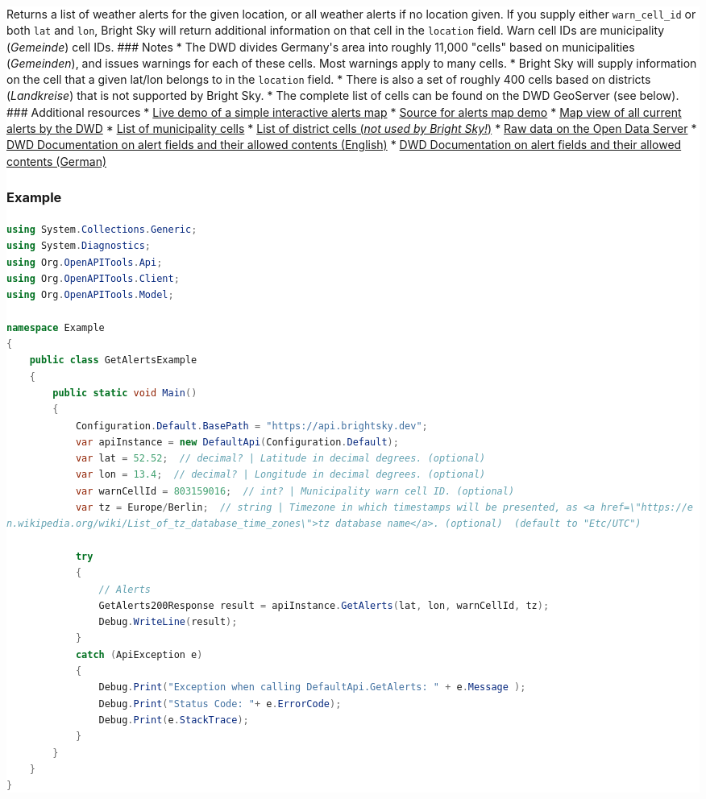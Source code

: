 Returns a list of weather alerts for the given location, or all weather alerts if no location given.  If you supply either `warn_cell_id` or both `lat` and `lon`, Bright Sky will return additional information on that cell in the `location` field. Warn cell IDs are municipality (_Gemeinde_) cell IDs.  ### Notes  * The DWD divides Germany's area into roughly 11,000 \"cells\" based on municipalities (_Gemeinden_), and issues warnings for each of these cells. Most warnings apply to many cells. * Bright Sky will supply information on the cell that a given lat/lon belongs to in the `location` field. * There is also a set of roughly 400 cells based on districts (_Landkreise_) that is not supported by Bright Sky. * The complete list of cells can be found on the DWD GeoServer (see below).  ### Additional resources  * [Live demo of a simple interactive alerts map](https://brightsky.dev/demo/alerts/) * [Source for alerts map demo](https://github.com/jdemaeyer/brightsky/blob/master/docs/demo/alerts/index.html) * [Map view of all current alerts by the DWD](https://www.dwd.de/DE/wetter/warnungen_gemeinden/warnWetter_node.html) * [List of municipality cells](https://maps.dwd.de/geoserver/wfs?SERVICE=WFS&VERSION=2.0.0&REQUEST=GetFeature&TYPENAMES=Warngebiete_Gemeinden&OUTPUTFORMAT=json) * [List of district cells (*not used by Bright Sky!*)](https://maps.dwd.de/geoserver/wfs?SERVICE=WFS&VERSION=2.0.0&REQUEST=GetFeature&TYPENAMES=Warngebiete_Kreise&OUTPUTFORMAT=json) * [Raw data on the Open Data Server](https://opendata.dwd.de/weather/alerts/cap/COMMUNEUNION_DWD_STAT/) * [DWD Documentation on alert fields and their allowed contents (English)](https://www.dwd.de/DE/leistungen/opendata/help/warnungen/cap_dwd_profile_en_pdf_2_1_13.pdf?__blob=publicationFile&v=3) * [DWD Documentation on alert fields and their allowed contents (German)](https://www.dwd.de/DE/leistungen/opendata/help/warnungen/cap_dwd_profile_de_pdf_2_1_13.pdf?__blob=publicationFile&v=3) 

### Example

```csharp
using System.Collections.Generic;
using System.Diagnostics;
using Org.OpenAPITools.Api;
using Org.OpenAPITools.Client;
using Org.OpenAPITools.Model;

namespace Example
{
    public class GetAlertsExample
    {
        public static void Main()
        {
            Configuration.Default.BasePath = "https://api.brightsky.dev";
            var apiInstance = new DefaultApi(Configuration.Default);
            var lat = 52.52;  // decimal? | Latitude in decimal degrees. (optional) 
            var lon = 13.4;  // decimal? | Longitude in decimal degrees. (optional) 
            var warnCellId = 803159016;  // int? | Municipality warn cell ID. (optional) 
            var tz = Europe/Berlin;  // string | Timezone in which timestamps will be presented, as <a href=\"https://en.wikipedia.org/wiki/List_of_tz_database_time_zones\">tz database name</a>. (optional)  (default to "Etc/UTC")

            try
            {
                // Alerts
                GetAlerts200Response result = apiInstance.GetAlerts(lat, lon, warnCellId, tz);
                Debug.WriteLine(result);
            }
            catch (ApiException e)
            {
                Debug.Print("Exception when calling DefaultApi.GetAlerts: " + e.Message );
                Debug.Print("Status Code: "+ e.ErrorCode);
                Debug.Print(e.StackTrace);
            }
        }
    }
}
```
